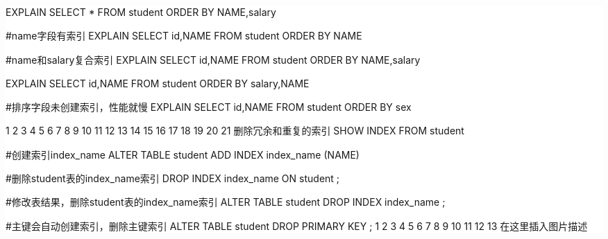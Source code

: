 EXPLAIN
SELECT * FROM student ORDER BY NAME,salary

#name字段有索引
EXPLAIN
SELECT id,NAME FROM student ORDER BY NAME

#name和salary复合索引
EXPLAIN
SELECT id,NAME FROM student ORDER BY NAME,salary

EXPLAIN
SELECT id,NAME FROM student ORDER BY salary,NAME

#排序字段未创建索引，性能就慢
EXPLAIN
SELECT id,NAME FROM student ORDER BY sex

1
2
3
4
5
6
7
8
9
10
11
12
13
14
15
16
17
18
19
20
21
删除冗余和重复的索引
SHOW INDEX FROM student 

#创建索引index_name
ALTER TABLE student ADD INDEX index_name (NAME)

#删除student表的index_name索引
DROP INDEX index_name ON student ;

#修改表结果，删除student表的index_name索引
ALTER TABLE student DROP INDEX index_name ;

#主键会自动创建索引，删除主键索引
ALTER TABLE student DROP PRIMARY KEY ;
1
2
3
4
5
6
7
8
9
10
11
12
13
在这里插入图片描述
